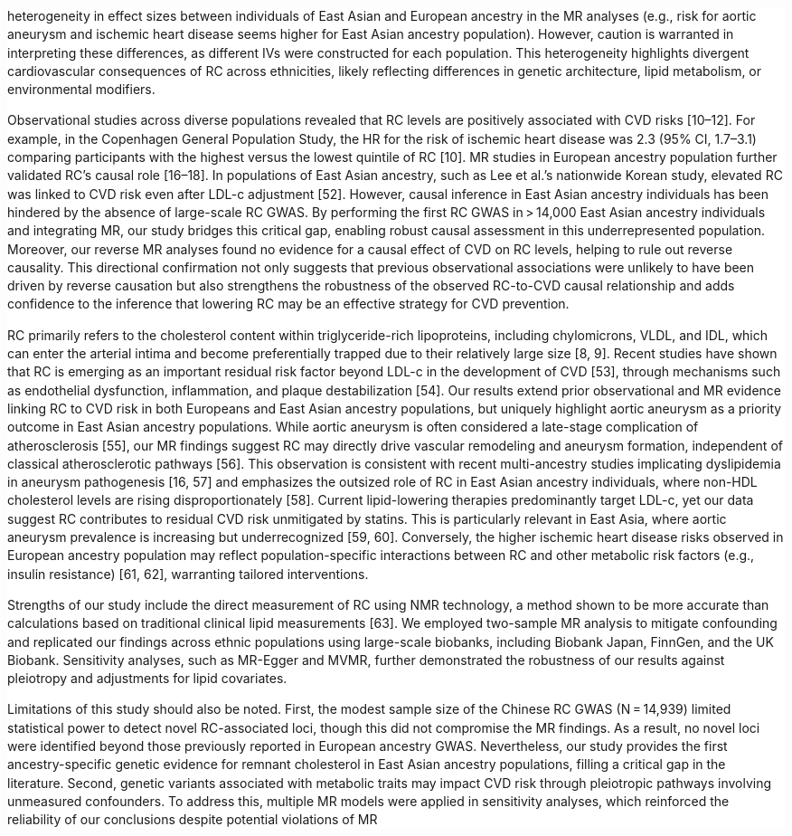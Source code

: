heterogeneity in effect sizes between individuals of East Asian and European ancestry in the MR analyses (e.g., risk for aortic aneurysm and ischemic heart disease seems higher for East Asian ancestry population). However, caution is warranted in interpreting these differences, as different IVs were constructed for each population. This heterogeneity highlights divergent cardiovascular consequences of RC across ethnicities, likely reflecting differences in genetic architecture, lipid metabolism, or environmental modifiers.</p><p id="Par84">Observational studies across diverse populations revealed that RC levels are positively associated with CVD risks [<xref ref-type="bibr" rid="CR10">10</xref>&#x02013;<xref ref-type="bibr" rid="CR12">12</xref>]. For example, in the Copenhagen General Population Study, the HR for the risk of ischemic heart disease was 2.3 (95% CI, 1.7&#x02013;3.1) comparing participants with the highest versus the lowest quintile of RC [<xref ref-type="bibr" rid="CR10">10</xref>]. MR studies in European ancestry population further validated RC&#x02019;s causal role [<xref ref-type="bibr" rid="CR16">16</xref>&#x02013;<xref ref-type="bibr" rid="CR18">18</xref>]. In populations of East Asian ancestry, such as Lee et al.&#x02019;s nationwide Korean study, elevated RC was linked to CVD risk even after LDL-c adjustment [<xref ref-type="bibr" rid="CR52">52</xref>]. However, causal inference in East Asian ancestry individuals has been hindered by the absence of large-scale RC GWAS. By performing the first RC GWAS in&#x02009;&#x0003e;&#x02009;14,000 East Asian ancestry individuals and integrating MR, our study bridges this critical gap, enabling robust causal assessment in this underrepresented population. Moreover, our reverse MR analyses found no evidence for a causal effect of CVD on RC levels, helping to rule out reverse causality. This directional confirmation not only suggests that previous observational associations were unlikely to have been driven by reverse causation&#x000a0;but also strengthens the robustness of the observed RC-to-CVD causal relationship and adds confidence to the inference that lowering RC may be an effective strategy for CVD prevention.</p><p id="Par85">RC primarily refers to the cholesterol content within triglyceride-rich lipoproteins, including chylomicrons, VLDL, and IDL, which can enter the arterial intima and become preferentially trapped due to their relatively large size [<xref ref-type="bibr" rid="CR8">8</xref>, <xref ref-type="bibr" rid="CR9">9</xref>]. Recent studies have shown that RC is emerging as an important residual risk factor beyond LDL-c in the development of CVD [<xref ref-type="bibr" rid="CR53">53</xref>], through mechanisms such as endothelial dysfunction, inflammation, and plaque destabilization [<xref ref-type="bibr" rid="CR54">54</xref>]. Our results extend prior observational and MR evidence linking RC to CVD risk in both Europeans and East Asian ancestry populations, but uniquely highlight aortic aneurysm as a priority outcome in East Asian ancestry populations. While aortic aneurysm is often considered a late-stage complication of atherosclerosis [<xref ref-type="bibr" rid="CR55">55</xref>], our MR findings suggest RC may directly drive vascular remodeling and aneurysm formation, independent of classical atherosclerotic pathways [<xref ref-type="bibr" rid="CR56">56</xref>]. This observation is consistent with recent multi-ancestry studies implicating dyslipidemia in aneurysm pathogenesis [<xref ref-type="bibr" rid="CR16">16</xref>, <xref ref-type="bibr" rid="CR57">57</xref>] and emphasizes the outsized role of RC in East Asian ancestry individuals, where non-HDL cholesterol levels are rising disproportionately [<xref ref-type="bibr" rid="CR58">58</xref>]. Current lipid-lowering therapies predominantly target LDL-c, yet our data suggest RC contributes to residual CVD risk unmitigated by statins. This is particularly relevant in East Asia, where aortic aneurysm prevalence is increasing but underrecognized [<xref ref-type="bibr" rid="CR59">59</xref>, <xref ref-type="bibr" rid="CR60">60</xref>]. Conversely, the higher ischemic heart disease risks observed in European ancestry population may reflect population-specific interactions between RC and other metabolic risk factors (e.g., insulin resistance) [<xref ref-type="bibr" rid="CR61">61</xref>, <xref ref-type="bibr" rid="CR62">62</xref>], warranting tailored interventions.</p><p id="Par86">Strengths of our study include the direct measurement of RC using NMR technology, a method shown to be more accurate than calculations based on traditional clinical lipid measurements [<xref ref-type="bibr" rid="CR63">63</xref>]. We employed two-sample MR analysis to mitigate confounding and replicated our findings across ethnic populations using large-scale biobanks, including Biobank Japan, FinnGen, and the UK Biobank. Sensitivity analyses, such as MR-Egger and MVMR, further demonstrated the robustness of our results against pleiotropy and adjustments for lipid covariates.</p><p id="Par87">Limitations of this study should also be noted. First, the modest sample size of the Chinese RC GWAS (<italic>N</italic>&#x02009;=&#x02009;14,939) limited statistical power to detect novel RC-associated loci, though this did not compromise the MR findings. As a result, no novel loci were identified beyond those previously reported in European ancestry GWAS. Nevertheless, our study provides the first ancestry-specific genetic evidence for remnant cholesterol in East Asian ancestry populations, filling a critical gap in the literature. Second, genetic variants associated with metabolic traits may impact CVD risk through pleiotropic pathways involving unmeasured confounders. To address this, multiple MR models were applied in sensitivity analyses, which reinforced the reliability of our conclusions despite potential violations of MR